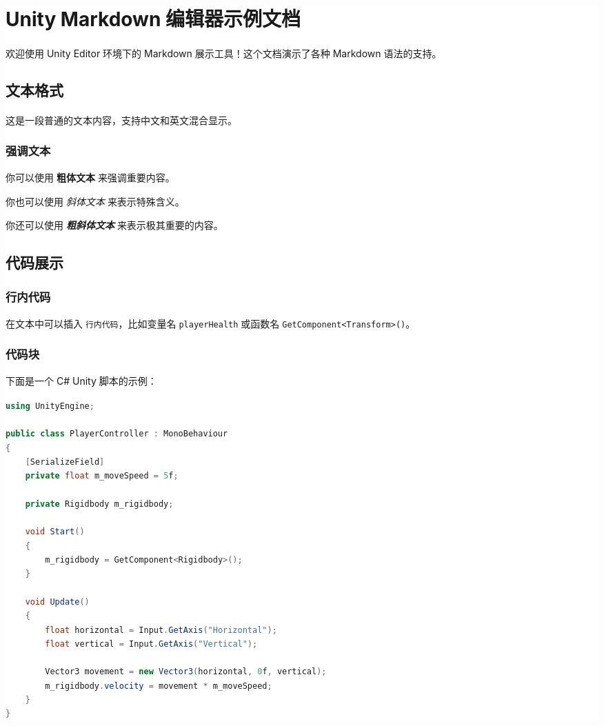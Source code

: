 # Unity Markdown 编辑器示例文档

欢迎使用 Unity Editor 环境下的 Markdown 展示工具！这个文档演示了各种 Markdown 语法的支持。

## 文本格式

这是一段普通的文本内容，支持中文和英文混合显示。

### 强调文本

你可以使用 **粗体文本** 来强调重要内容。

你也可以使用 *斜体文本* 来表示特殊含义。

你还可以使用 ***粗斜体文本*** 来表示极其重要的内容。

## 代码展示

### 行内代码

在文本中可以插入 `行内代码`，比如变量名 `playerHealth` 或函数名 `GetComponent<Transform>()`。

### 代码块

下面是一个 C# Unity 脚本的示例：

```csharp
using UnityEngine;

public class PlayerController : MonoBehaviour
{
    [SerializeField]
    private float m_moveSpeed = 5f;
    
    private Rigidbody m_rigidbody;
    
    void Start()
    {
        m_rigidbody = GetComponent<Rigidbody>();
    }
    
    void Update()
    {
        float horizontal = Input.GetAxis("Horizontal");
        float vertical = Input.GetAxis("Vertical");
        
        Vector3 movement = new Vector3(horizontal, 0f, vertical);
        m_rigidbody.velocity = movement * m_moveSpeed;
    }
}
```
